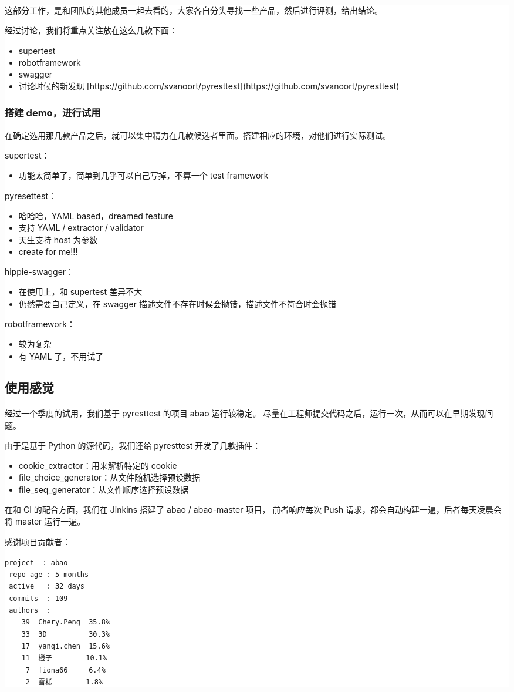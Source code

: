 这部分工作，是和团队的其他成员一起去看的，大家各自分头寻找一些产品，然后进行评测，给出结论。

经过讨论，我们将重点关注放在这么几款下面：

- supertest
- robotframework
- swagger
- 讨论时候的新发现 [https://github.com/svanoort/pyresttest](https://github.com/svanoort/pyresttest)


### 搭建 demo，进行试用

在确定选用那几款产品之后，就可以集中精力在几款候选者里面。搭建相应的环境，对他们进行实际测试。

supertest：

- 功能太简单了，简单到几乎可以自己写掉，不算一个 test framework

pyresettest：

- 哈哈哈，YAML based，dreamed feature
- 支持 YAML / extractor / validator
- 天生支持 host 为参数
- create for me!!!

hippie-swagger：

- 在使用上，和 supertest 差异不大
- 仍然需要自己定义，在 swagger 描述文件不存在时候会抛错，描述文件不符合时会抛错

robotframework：

- 较为复杂
- 有 YAML 了，不用试了


## 使用感觉

经过一个季度的试用，我们基于 pyresttest 的项目 abao 运行较稳定。
尽量在工程师提交代码之后，运行一次，从而可以在早期发现问题。

由于是基于 Python 的源代码，我们还给 pyresttest 开发了几款插件：

*   cookie_extractor：用来解析特定的 cookie
*   file_choice_generator：从文件随机选择预设数据
*   file_seq_generator：从文件顺序选择预设数据

在和 CI 的配合方面，我们在 Jinkins 搭建了 abao / abao-master 项目，
前者响应每次 Push 请求，都会自动构建一遍，后者每天凌晨会将 master 运行一遍。


感谢项目贡献者：

```
project  : abao
 repo age : 5 months
 active   : 32 days
 commits  : 109
 authors  :
    39  Chery.Peng  35.8%
    33  3D          30.3%
    17  yanqi.chen  15.6%
    11  橙子        10.1%
     7  fiona66     6.4%
     2  雪糕        1.8%
```
